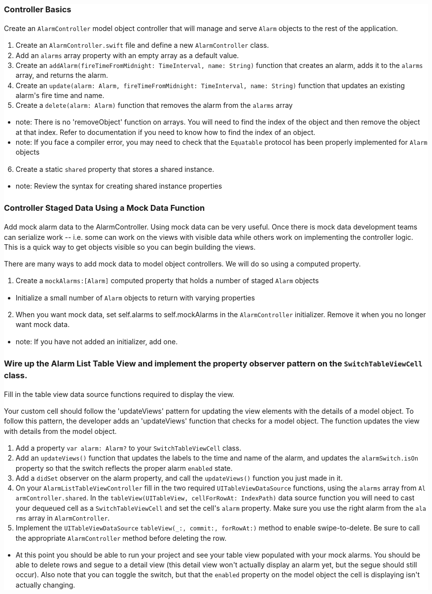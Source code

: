### Controller Basics

Create an `AlarmController` model object controller that will manage and serve `Alarm` objects to the rest of the application. 

1. Create an `AlarmController.swift` file and define a new `AlarmController` class.
2. Add an `alarms` array property with an empty array as a default value.
3. Create an `addAlarm(fireTimeFromMidnight: TimeInterval, name: String)` function that creates an alarm, adds it to the `alarms` array, and returns the alarm.
4. Create an `update(alarm: Alarm, fireTimeFromMidnight: TimeInterval, name: String)` function that updates an existing alarm's fire time and name.
5. Create a `delete(alarm: Alarm)` function that removes the alarm from the `alarms` array
* note: There is no 'removeObject' function on arrays. You will need to find the index of the object and then remove the object at that index. Refer to documentation if you need to know how to find the index of an object.
* note: If you face a compiler error, you may need to check that the `Equatable` protocol has been properly implemented for `Alarm` objects
6. Create a static `shared` property that stores a shared instance. 
* note: Review the syntax for creating shared instance properties

### Controller Staged Data Using a Mock Data Function

Add mock alarm data to the AlarmController. Using mock data can be very useful. Once there is mock data development teams can serialize work -- i.e. some can work on the views with visible data while others work on implementing the controller logic. This is a quick way to get objects visible so you can begin building the views.

There are many ways to add mock data to model object controllers. We will do so using a computed property.

1. Create a `mockAlarms:[Alarm]` computed property that holds a number of staged `Alarm` objects
* Initialize a small number of `Alarm` objects to return with varying properties
2. When you want mock data, set self.alarms to self.mockAlarms in the `AlarmController` initializer. Remove it when you no longer want mock data.
* note: If you have not added an initializer, add one.

### Wire up the Alarm List Table View and implement the property observer pattern on the `SwitchTableViewCell` class.

Fill in the table view data source functions required to display the view.

Your custom cell should follow the 'updateViews' pattern for updating the view elements with the details of a model object. To follow this pattern, the developer adds an 'updateViews' function that checks for a model object. The function updates the view with details from the model object.

1. Add a property `var alarm: Alarm?` to your `SwitchTableViewCell` class.
2. Add an `updateViews()` function that updates the labels to the time and name of the alarm, and updates the `alarmSwitch.isOn` property so that the switch reflects the proper alarm `enabled` state.
3. Add a `didSet` observer on the alarm property, and call the `updateViews()` function you just made in it.
4. On your `AlarmListTableViewController` fill in the two required `UITableViewDataSource` functions, using the `alarms` array from `AlarmController.shared`. In the `tableView(UITableView, cellForRowAt: IndexPath)` data source function you will need to cast your dequeued cell as a `SwitchTableViewCell` and set the cell's `alarm` property. Make sure you use the right alarm from the `alarms` array in `AlarmController`.
5. Implement the `UITableViewDataSource` `tableView(_:, commit:, forRowAt:)` method to enable swipe-to-delete. Be sure to call the appropriate `AlarmController` method before deleting the row.
* At this point you should be able to run your project and see your table view populated with your mock alarms. You should be able to delete rows and segue to a detail view (this detail view won't actually display an alarm yet, but the segue should still occur). Also note that you can toggle the switch, but that the `enabled` property on the model object the cell is displaying isn't actually changing.
